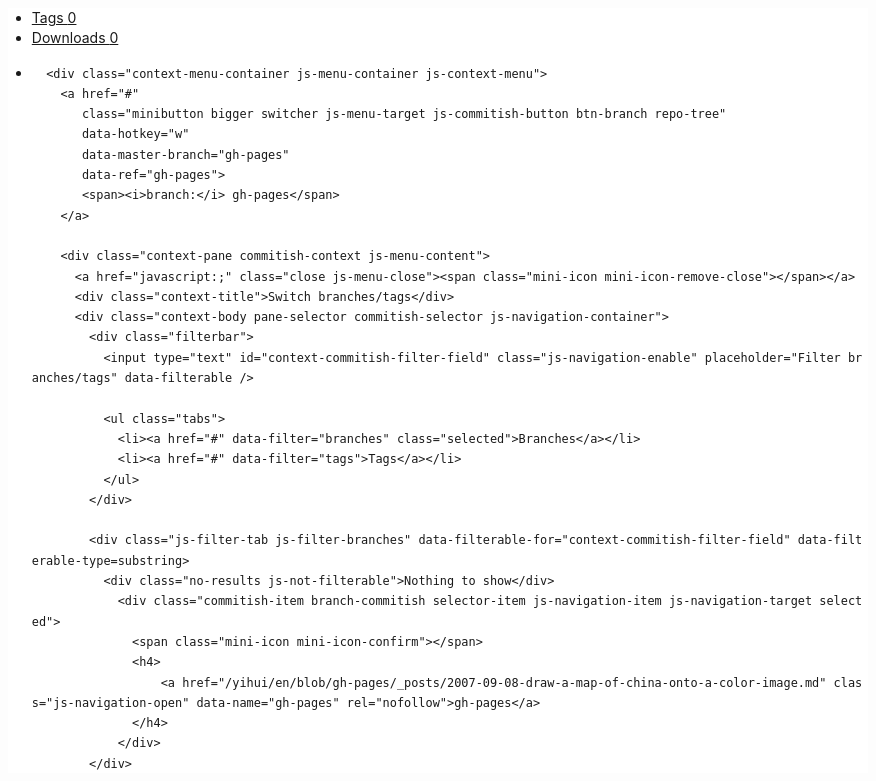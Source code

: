 <div id="jump-to-line" style="display:none">
  <h2>Jump to Line</h2>
  <form accept-charset="UTF-8">
    <input class="textfield" type="text">
    <div class="full-button">
      <button type="submit" class="classy">
        Go
      </button>
    </div>
  </form>
</div>


<div class="subnav-bar">

  <ul class="actions subnav">
    <li><a href="/yihui/en/tags" class="blank" highlight="repo_tags">Tags <span class="counter">0</span></a></li>
    <li><a href="/yihui/en/downloads" class="blank downloads-blank" highlight="repo_downloads">Downloads <span class="counter">0</span></a></li>
    
  </ul>

  <ul class="scope">
    <li class="switcher">

      <div class="context-menu-container js-menu-container js-context-menu">
        <a href="#"
           class="minibutton bigger switcher js-menu-target js-commitish-button btn-branch repo-tree"
           data-hotkey="w"
           data-master-branch="gh-pages"
           data-ref="gh-pages">
           <span><i>branch:</i> gh-pages</span>
        </a>

        <div class="context-pane commitish-context js-menu-content">
          <a href="javascript:;" class="close js-menu-close"><span class="mini-icon mini-icon-remove-close"></span></a>
          <div class="context-title">Switch branches/tags</div>
          <div class="context-body pane-selector commitish-selector js-navigation-container">
            <div class="filterbar">
              <input type="text" id="context-commitish-filter-field" class="js-navigation-enable" placeholder="Filter branches/tags" data-filterable />

              <ul class="tabs">
                <li><a href="#" data-filter="branches" class="selected">Branches</a></li>
                <li><a href="#" data-filter="tags">Tags</a></li>
              </ul>
            </div>

            <div class="js-filter-tab js-filter-branches" data-filterable-for="context-commitish-filter-field" data-filterable-type=substring>
              <div class="no-results js-not-filterable">Nothing to show</div>
                <div class="commitish-item branch-commitish selector-item js-navigation-item js-navigation-target selected">
                  <span class="mini-icon mini-icon-confirm"></span>
                  <h4>
                      <a href="/yihui/en/blob/gh-pages/_posts/2007-09-08-draw-a-map-of-china-onto-a-color-image.md" class="js-navigation-open" data-name="gh-pages" rel="nofollow">gh-pages</a>
                  </h4>
                </div>
            </div>
